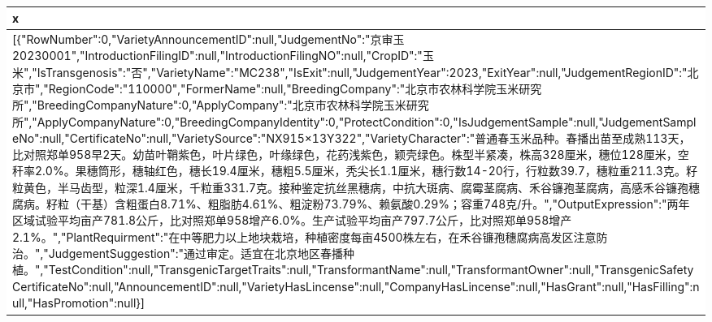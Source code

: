 |x                                                                                                                                                                                                                                                                                                                                                                                                                                                                                                                                                                                                                                                                                                                                                                                                                                                                                                                                                                                                                                                                                                                                                                                                                                                                                                                                                                                                                                                                                                                                                                                                                                                                                                                     |
|:---------------------------------------------------------------------------------------------------------------------------------------------------------------------------------------------------------------------------------------------------------------------------------------------------------------------------------------------------------------------------------------------------------------------------------------------------------------------------------------------------------------------------------------------------------------------------------------------------------------------------------------------------------------------------------------------------------------------------------------------------------------------------------------------------------------------------------------------------------------------------------------------------------------------------------------------------------------------------------------------------------------------------------------------------------------------------------------------------------------------------------------------------------------------------------------------------------------------------------------------------------------------------------------------------------------------------------------------------------------------------------------------------------------------------------------------------------------------------------------------------------------------------------------------------------------------------------------------------------------------------------------------------------------------------------------------------------------------|
|[{"RowNumber":0,"VarietyAnnouncementID":null,"JudgementNo":"京审玉20230001","IntroductionFilingID":null,"IntroductionFilingNO":null,"CropID":"玉米","IsTransgenosis":"否","VarietyName":"MC238","IsExit":null,"JudgementYear":2023,"ExitYear":null,"JudgementRegionID":"北京市","RegionCode":"110000","FormerName":null,"BreedingCompany":"北京市农林科学院玉米研究所","BreedingCompanyNature":0,"ApplyCompany":"北京市农林科学院玉米研究所","ApplyCompanyNature":0,"BreedingCompanyIdentity":0,"ProtectCondition":0,"IsJudgementSample":null,"JudgementSampleNo":null,"CertificateNo":null,"VarietySource":"NX915×13Y322","VarietyCharacter":"普通春玉米品种。春播出苗至成熟113天，比对照郑单958早2天。幼苗叶鞘紫色，叶片绿色，叶缘绿色，花药浅紫色，颖壳绿色。株型半紧凑，株高328厘米，穗位128厘米，空秆率2.0%。果穗筒形，穗轴红色，穗长19.4厘米，穗粗5.5厘米，秃尖长1.1厘米，穗行数14-20行，行粒数39.7，穗粒重211.3克。籽粒黄色，半马齿型，粒深1.4厘米，千粒重331.7克。接种鉴定抗丝黑穗病，中抗大斑病、腐霉茎腐病、禾谷镰孢茎腐病，高感禾谷镰孢穗腐病。籽粒（干基）含粗蛋白8.71%、粗脂肪4.61%、粗淀粉73.79%、赖氨酸0.29%；容重748克/升。","OutputExpression":"两年区域试验平均亩产781.8公斤，比对照郑单958增产6.0%。生产试验平均亩产797.7公斤，比对照郑单958增产2.1%。","PlantRequirment":"在中等肥力以上地块栽培，种植密度每亩4500株左右，在禾谷镰孢穗腐病高发区注意防治。","JudgementSuggestion":"通过审定。适宜在北京地区春播种植。","TestCondition":null,"TransgenicTargetTraits":null,"TransformantName":null,"TransformantOwner":null,"TransgenicSafetyCertificateNo":null,"AnnouncementID":null,"VarietyHasLincense":null,"CompanyHasLincense":null,"HasGrant":null,"HasFilling":null,"HasPromotion":null}] |
